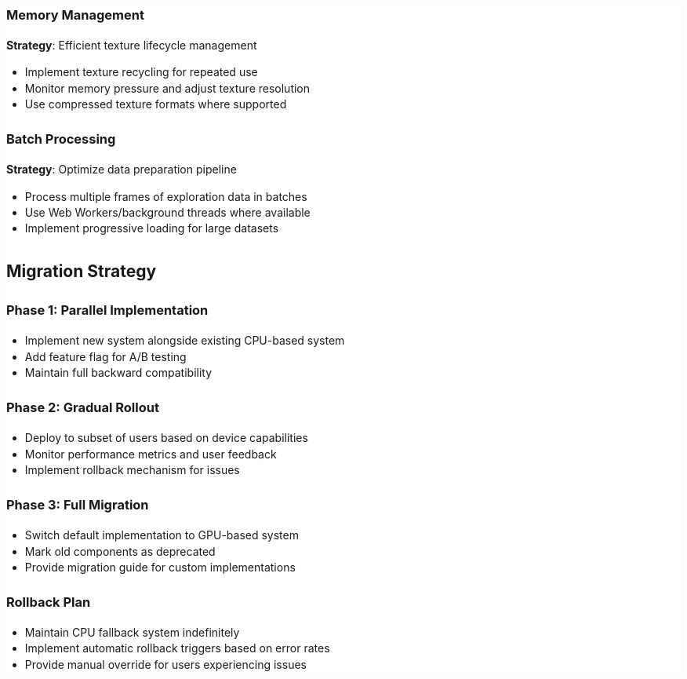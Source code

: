 ### Memory Management

**Strategy**: Efficient texture lifecycle management
- Implement texture recycling for repeated use
- Monitor memory pressure and adjust texture resolution
- Use compressed texture formats where supported

### Batch Processing

**Strategy**: Optimize data preparation pipeline
- Process multiple frames of exploration data in batches
- Use Web Workers/background threads where available
- Implement progressive loading for large datasets

## Migration Strategy

### Phase 1: Parallel Implementation
- Implement new system alongside existing CPU-based system
- Add feature flag for A/B testing
- Maintain full backward compatibility

### Phase 2: Gradual Rollout
- Deploy to subset of users based on device capabilities
- Monitor performance metrics and user feedback
- Implement rollback mechanism for issues

### Phase 3: Full Migration
- Switch default implementation to GPU-based system
- Mark old components as deprecated
- Provide migration guide for custom implementations

### Rollback Plan
- Maintain CPU fallback system indefinitely
- Implement automatic rollback triggers based on error rates
- Provide manual override for users experiencing issues